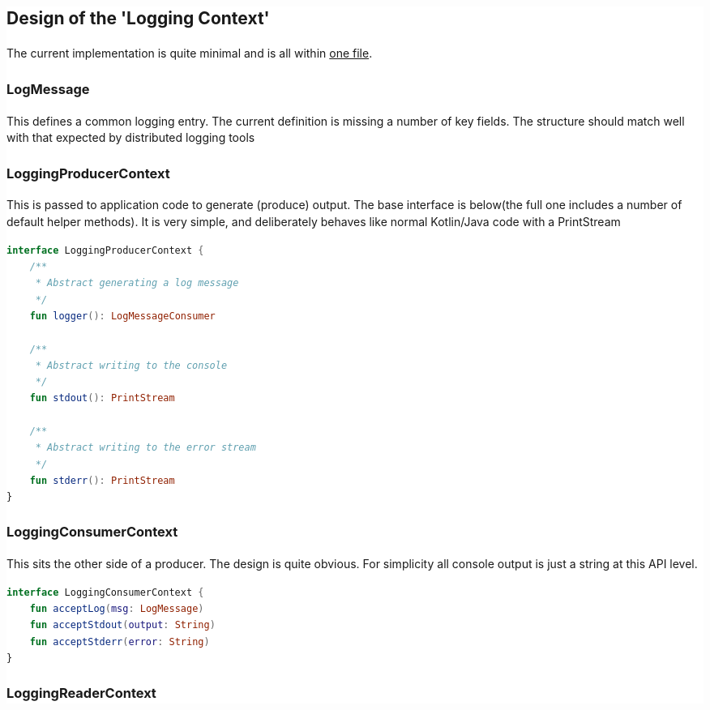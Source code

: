 ## Design of the 'Logging Context'

The current implementation is quite minimal and is all
within [one file](../impl/src/main/kotlin/dreifadotapp/app/tasks/logging/LoggingContext.kt).

### LogMessage

This defines a common logging entry. The current definition is missing a number of key fields. The structure should
match well with that expected by distributed logging tools

### LoggingProducerContext

This is passed to application code to generate (produce) output. The base interface is below(the full one includes a
number of default helper methods). It is very simple, and deliberately behaves like normal Kotlin/Java code with a
PrintStream

```kotlin
interface LoggingProducerContext {
    /**
     * Abstract generating a log message
     */
    fun logger(): LogMessageConsumer

    /**
     * Abstract writing to the console
     */
    fun stdout(): PrintStream

    /**
     * Abstract writing to the error stream
     */
    fun stderr(): PrintStream
}
```

### LoggingConsumerContext

This sits the other side of a producer. The design is quite obvious. For simplicity all console output is just a string
at this API level.

```kotlin
interface LoggingConsumerContext {
    fun acceptLog(msg: LogMessage)
    fun acceptStdout(output: String)
    fun acceptStderr(error: String)
}
```

### LoggingReaderContext
